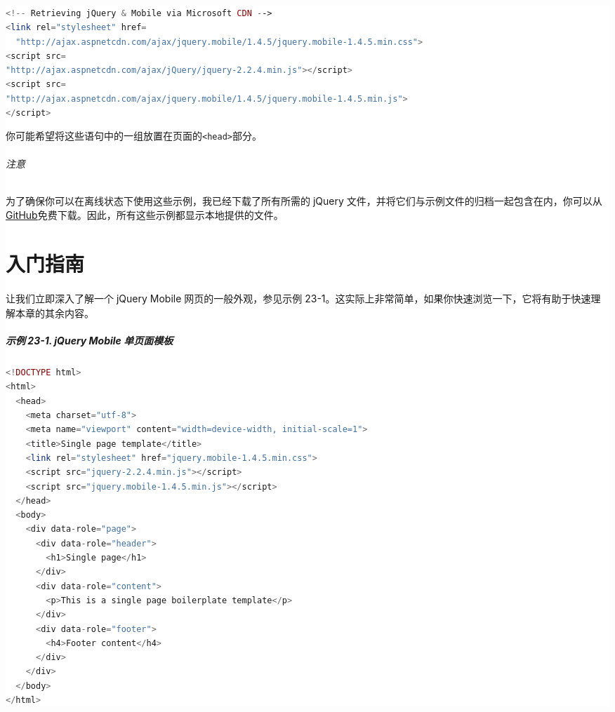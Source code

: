 ```php
<!-- Retrieving jQuery & Mobile via Microsoft CDN -->
<link rel="stylesheet" href=
  "http://ajax.aspnetcdn.com/ajax/jquery.mobile/1.4.5/jquery.mobile-1.4.5.min.css">
<script src=
"http://ajax.aspnetcdn.com/ajax/jQuery/jquery-2.2.4.min.js"></script>
<script src=
"http://ajax.aspnetcdn.com/ajax/jquery.mobile/1.4.5/jquery.mobile-1.4.5.min.js">
</script>

```

你可能希望将这些语句中的一组放置在页面的`<head>`部分。

###### 注意

为了确保你可以在离线状态下使用这些示例，我已经下载了所有所需的 jQuery 文件，并将它们与示例文件的归档一起包含在内，你可以从[GitHub](https://github.com/RobinNixon/lpmj6)免费下载。因此，所有这些示例都显示本地提供的文件。

# 入门指南

让我们立即深入了解一个 jQuery Mobile 网页的一般外观，参见示例 23-1。这实际上非常简单，如果你快速浏览一下，它将有助于快速理解本章的其余内容。

##### 示例 23-1\. jQuery Mobile 单页面模板

```php
<!DOCTYPE html>
<html>
  <head>
    <meta charset="utf-8">
    <meta name="viewport" content="width=device-width, initial-scale=1">
    <title>Single page template</title>
    <link rel="stylesheet" href="jquery.mobile-1.4.5.min.css">
    <script src="jquery-2.2.4.min.js"></script>
    <script src="jquery.mobile-1.4.5.min.js"></script>
  </head>
  <body>
    <div data-role="page">
      <div data-role="header">
        <h1>Single page</h1>
      </div>
      <div data-role="content">
        <p>This is a single page boilerplate template</p>
      </div>
      <div data-role="footer">
        <h4>Footer content</h4>
      </div>
    </div>
  </body>
</html>

```
